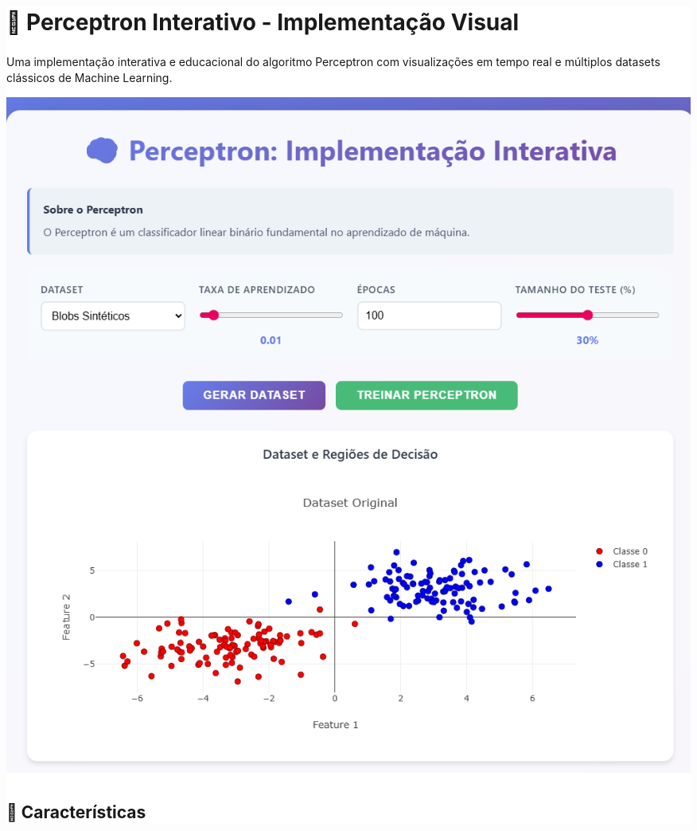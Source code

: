 # 🧠 Perceptron Interativo - Implementação Visual

Uma implementação interativa e educacional do algoritmo Perceptron com visualizações em tempo real e múltiplos datasets clássicos de Machine Learning.

![Perceptron Demo](screenshots/demo.png)

## 🎯 Características
